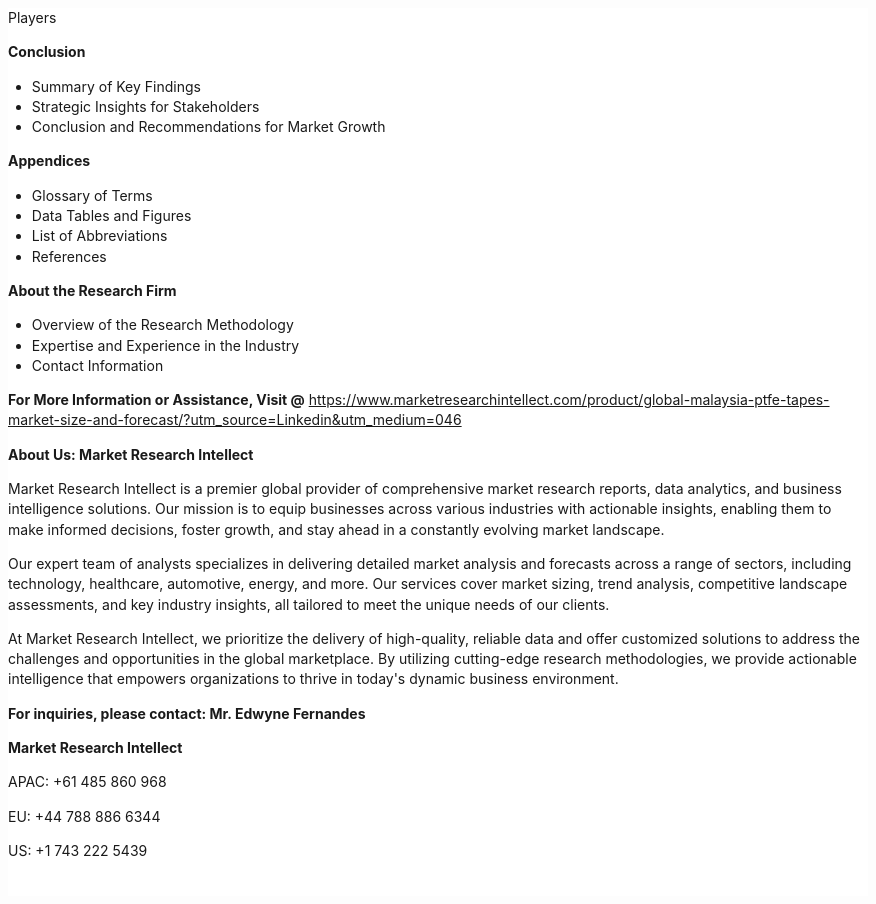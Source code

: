 Players</li></ul><p><strong>Conclusion</strong></p><ul><li>Summary of Key Findings</li><li>Strategic Insights for Stakeholders</li><li>Conclusion and Recommendations for Market Growth</li></ul><p><strong>Appendices</strong></p><ul><li>Glossary of Terms</li><li>Data Tables and Figures</li><li>List of Abbreviations</li><li>References</li></ul><p><strong>About the Research Firm</strong></p><ul><li>Overview of the Research Methodology</li><li>Expertise and Experience in the Industry</li><li>Contact Information</li></ul></div><div class="article-main__content" data-test-id="publishing-text-block"><p><span class="font-[700]"><strong>For More Information or Assistance, Visit @</strong>&nbsp;<a href="https://www.marketresearchintellect.com/product/global-malaysia-ptfe-tapes-market-size-and-forecast/?utm_source=Linkedin&utm_medium=046">https://www.marketresearchintellect.com/product/global-malaysia-ptfe-tapes-market-size-and-forecast/?utm_source=Linkedin&utm_medium=046</a></span></p><p><strong>About Us: Market Research Intellect</strong></p><p>Market Research Intellect is a premier global provider of comprehensive market research reports, data analytics, and business intelligence solutions. Our mission is to equip businesses across various industries with actionable insights, enabling them to make informed decisions, foster growth, and stay ahead in a constantly evolving market landscape.</p><p>Our expert team of analysts specializes in delivering detailed market analysis and forecasts across a range of sectors, including technology, healthcare, automotive, energy, and more. Our services cover market sizing, trend analysis, competitive landscape assessments, and key industry insights, all tailored to meet the unique needs of our clients.</p><p>At Market Research Intellect, we prioritize the delivery of high-quality, reliable data and offer customized solutions to address the challenges and opportunities in the global marketplace. By utilizing cutting-edge research methodologies, we provide actionable intelligence that empowers organizations to thrive in today's dynamic business environment.</p><p><strong>For inquiries, please contact: Mr. Edwyne Fernandes</strong></p><p><strong>Market Research Intellect</strong></p><p>APAC: +61 485 860 968</p><p>EU: +44 788 886 6344</p><p>US: +1 743 222 5439</p></div><div class="article-main__content" data-test-id="publishing-text-block">&nbsp;</div>
